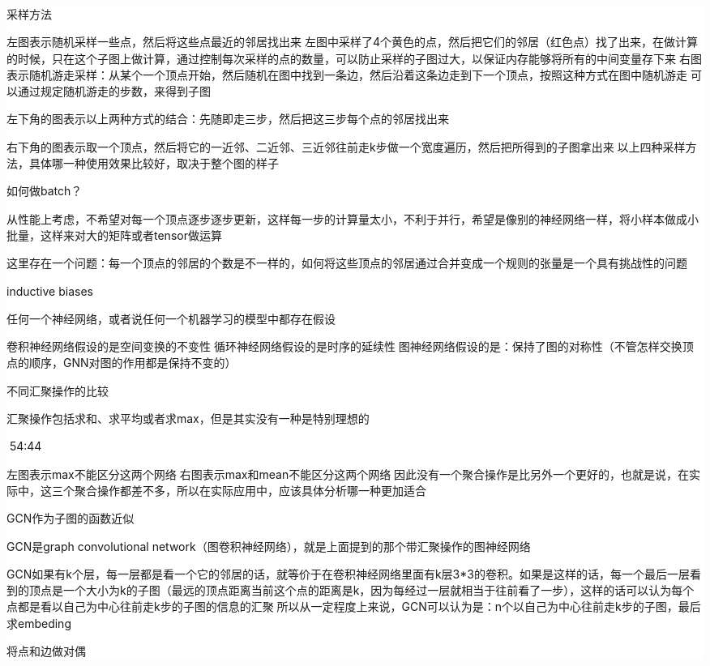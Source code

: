 采样方法


左图表示随机采样一些点，然后将这些点最近的邻居找出来
左图中采样了4个黄色的点，然后把它们的邻居（红色点）找了出来，在做计算的时候，只在这个子图上做计算，通过控制每次采样的点的数量，可以防止采样的子图过大，以保证内存能够将所有的中间变量存下来
右图表示随机游走采样：从某个一个顶点开始，然后随机在图中找到一条边，然后沿着这条边走到下一个顶点，按照这种方式在图中随机游走
可以通过规定随机游走的步数，来得到子图

左下角的图表示以上两种方式的结合：先随即走三步，然后把这三步每个点的邻居找出来

右下角的图表示取一个顶点，然后将它的一近邻、二近邻、三近邻往前走k步做一个宽度遍历，然后把所得到的子图拿出来
以上四种采样方法，具体哪一种使用效果比较好，取决于整个图的样子



如何做batch？

从性能上考虑，不希望对每一个顶点逐步逐步更新，这样每一步的计算量太小，不利于并行，希望是像别的神经网络一样，将小样本做成小批量，这样来对大的矩阵或者tensor做运算

这里存在一个问题：每一个顶点的邻居的个数是不一样的，如何将这些顶点的邻居通过合并变成一个规则的张量是一个具有挑战性的问题




inductive biases



任何一个神经网络，或者说任何一个机器学习的模型中都存在假设

卷积神经网络假设的是空间变换的不变性
循环神经网络假设的是时序的延续性
图神经网络假设的是：保持了图的对称性（不管怎样交换顶点的顺序，GNN对图的作用都是保持不变的）




不同汇聚操作的比较



汇聚操作包括求和、求平均或者求max，但是其实没有一种是特别理想的


﻿
54:44
﻿

左图表示max不能区分这两个网络
右图表示max和mean不能区分这两个网络
因此没有一个聚合操作是比另外一个更好的，也就是说，在实际中，这三个聚合操作都差不多，所以在实际应用中，应该具体分析哪一种更加适合




GCN作为子图的函数近似



GCN是graph convolutional network（图卷积神经网络），就是上面提到的那个带汇聚操作的图神经网络

GCN如果有k个层，每一层都是看一个它的邻居的话，就等价于在卷积神经网络里面有k层3*3的卷积。如果是这样的话，每一个最后一层看到的顶点是一个大小为k的子图（最远的顶点距离当前这个点的距离是k，因为每经过一层就相当于往前看了一步），这样的话可以认为每个点都是看以自己为中心往前走k步的子图的信息的汇聚
所以从一定程度上来说，GCN可以认为是：n个以自己为中心往前走k步的子图，最后求embeding




将点和边做对偶
